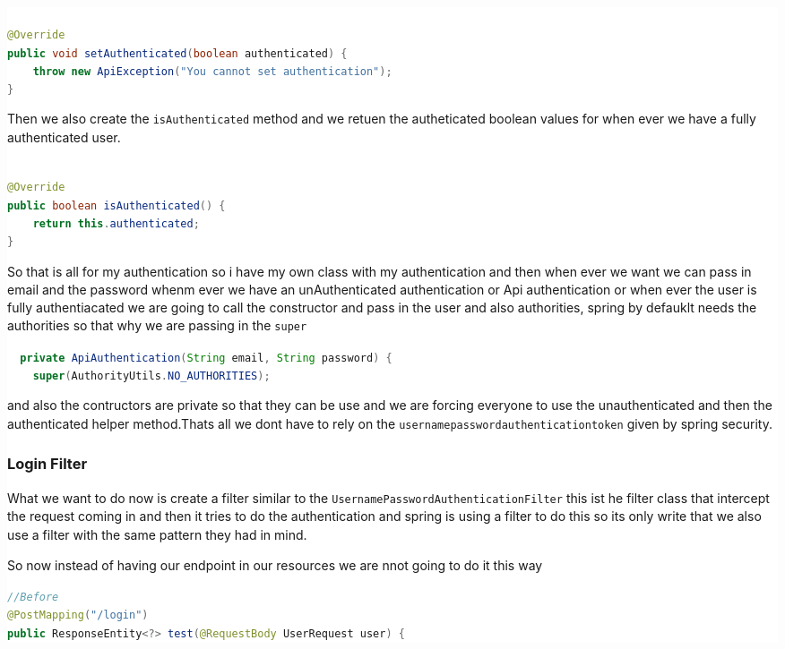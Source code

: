 ```java

@Override
public void setAuthenticated(boolean authenticated) {
    throw new ApiException("You cannot set authentication");
}

```

Then we also create the `isAuthenticated` method and we retuen the autheticated boolean values for when ever we
have a fully authenticated user.

```java

@Override
public boolean isAuthenticated() {
    return this.authenticated;
}
```

So that is all for my authentication so i have my own class with my authentication and then when ever we
want we can pass in email and the password whenm ever we have an unAuthenticated authentication or Api
authentication or when ever the user is fully authentiacated we are going to call the constructor and pass in
the user and also authorities, spring by defauklt needs the authorities so that why we are passing in the `super`

```java
  private ApiAuthentication(String email, String password) {
    super(AuthorityUtils.NO_AUTHORITIES);
```

and also the contructors are private so that they can be use and we are forcing everyone to use the
unauthenticated and then the authenticated helper method.Thats all we dont have to rely on the
`usernamepasswordauthenticationtoken` given by spring security.

### Login Filter

What we want to do now is create a filter similar to the `UsernamePasswordAuthenticationFilter` this ist he filter
class that intercept the request coming in and then it tries to do the authentication and spring is using a
filter to do this so its only write that we also use a filter with the same pattern they had in mind.

So now instead of having our endpoint in our resources we are nnot going to do it this way

```java
//Before
@PostMapping("/login")
public ResponseEntity<?> test(@RequestBody UserRequest user) {
```
